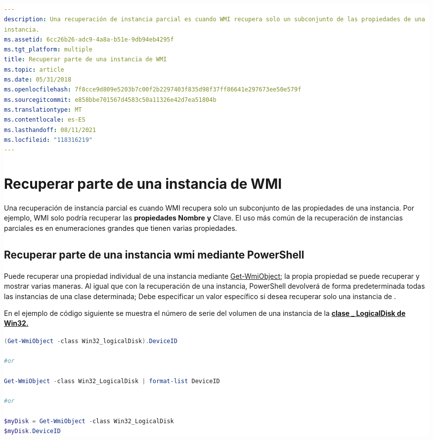 ```yaml
---
description: Una recuperación de instancia parcial es cuando WMI recupera solo un subconjunto de las propiedades de una instancia.
ms.assetid: 6cc26b26-adc9-4a8a-b51e-9db94eb4295f
ms.tgt_platform: multiple
title: Recuperar parte de una instancia de WMI
ms.topic: article
ms.date: 05/31/2018
ms.openlocfilehash: 7f8cce9d809e5203b7c00f2b2297403f835d98f37ff86641e297673ee50e579f
ms.sourcegitcommit: e858bbe701567d4583c50a11326e42d7ea51804b
ms.translationtype: MT
ms.contentlocale: es-ES
ms.lasthandoff: 08/11/2021
ms.locfileid: "118316219"
---
```

# <a name="retrieving-part-of-a-wmi-instance"></a>Recuperar parte de una instancia de WMI

Una recuperación de instancia parcial es cuando WMI recupera solo un subconjunto de las propiedades de una instancia. Por ejemplo, WMI solo podría recuperar las **propiedades Nombre** **y** Clave. El uso más común de la recuperación de instancias parciales es en enumeraciones grandes que tienen varias propiedades.

## <a name="retrieving-part-of-a-wmi-instance-using-powershell"></a>Recuperar parte de una instancia wmi mediante PowerShell

Puede recuperar una propiedad individual de una instancia mediante [Get-WmiObject](https://technet.microsoft.com/library/dd315379.aspx); la propia propiedad se puede recuperar y mostrar varias maneras. Al igual que con la recuperación de una instancia, PowerShell devolverá de forma predeterminada todas las instancias de una clase determinada; Debe especificar un valor específico si desea recuperar solo una instancia de .

En el ejemplo de código siguiente se muestra el número de serie del volumen de una instancia de la [**clase \_ LogicalDisk de Win32.**](/windows/desktop/CIMWin32Prov/win32-logicaldisk)


```PowerShell
(Get-WmiObject -class Win32_logicalDisk).DeviceID

#or

Get-WmiObject -class Win32_LogicalDisk | format-list DeviceID

#or

$myDisk = Get-WmiObject -class Win32_LogicalDisk
$myDisk.DeviceID
```
